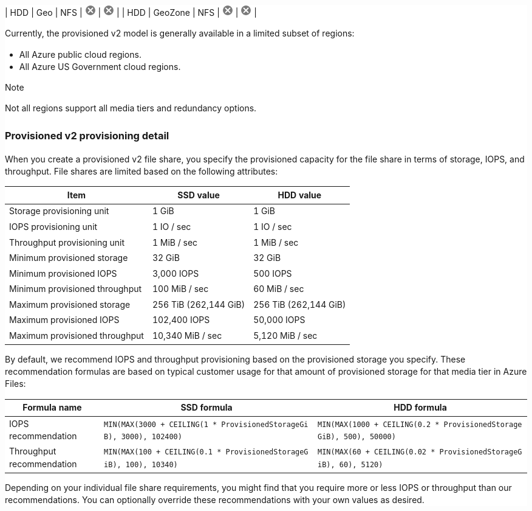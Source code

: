 | HDD | Geo | NFS | ![No](../media/icons/no-icon.png) | ![No](../media/icons/no-icon.png) |
| HDD | GeoZone | NFS | ![No](../media/icons/no-icon.png) | ![No](../media/icons/no-icon.png) |

Currently, the provisioned v2 model is generally available in a limited subset of regions:

- All Azure public cloud regions.
- All Azure US Government cloud regions.

> [!NOTE]  
> Not all regions support all media tiers and redundancy options.

### Provisioned v2 provisioning detail
When you create a provisioned v2 file share, you specify the provisioned capacity for the file share in terms of storage, IOPS, and throughput. File shares are limited based on the following attributes:

| Item | SSD value | HDD value |
|-|-|-|
| Storage provisioning unit | 1 GiB | 1 GiB |
| IOPS provisioning unit | 1 IO / sec | 1 IO / sec |
| Throughput provisioning unit | 1 MiB / sec | 1 MiB / sec |
| Minimum provisioned storage | 32 GiB | 32 GiB |
| Minimum provisioned IOPS | 3,000 IOPS | 500 IOPS |
| Minimum provisioned throughput | 100 MiB / sec | 60 MiB / sec |
| Maximum provisioned storage | 256 TiB (262,144 GiB) | 256 TiB (262,144 GiB) |
| Maximum provisioned IOPS | 102,400 IOPS | 50,000 IOPS |
| Maximum provisioned throughput | 10,340 MiB / sec | 5,120 MiB / sec |

By default, we recommend IOPS and throughput provisioning based on the provisioned storage you specify. These recommendation formulas are based on typical customer usage for that amount of provisioned storage for that media tier in Azure Files:

| Formula name | SSD formula | HDD formula |
|-|-|-|
| IOPS recommendation | `MIN(MAX(3000 + CEILING(1 * ProvisionedStorageGiB), 3000), 102400)` | `MIN(MAX(1000 + CEILING(0.2 * ProvisionedStorageGiB), 500), 50000)` |
| Throughput recommendation | `MIN(MAX(100 + CEILING(0.1 * ProvisionedStorageGiB), 100), 10340)` | `MIN(MAX(60 + CEILING(0.02 * ProvisionedStorageGiB), 60), 5120)` |

Depending on your individual file share requirements, you might find that you require more or less IOPS or throughput than our recommendations. You can optionally override these recommendations with your own values as desired.
